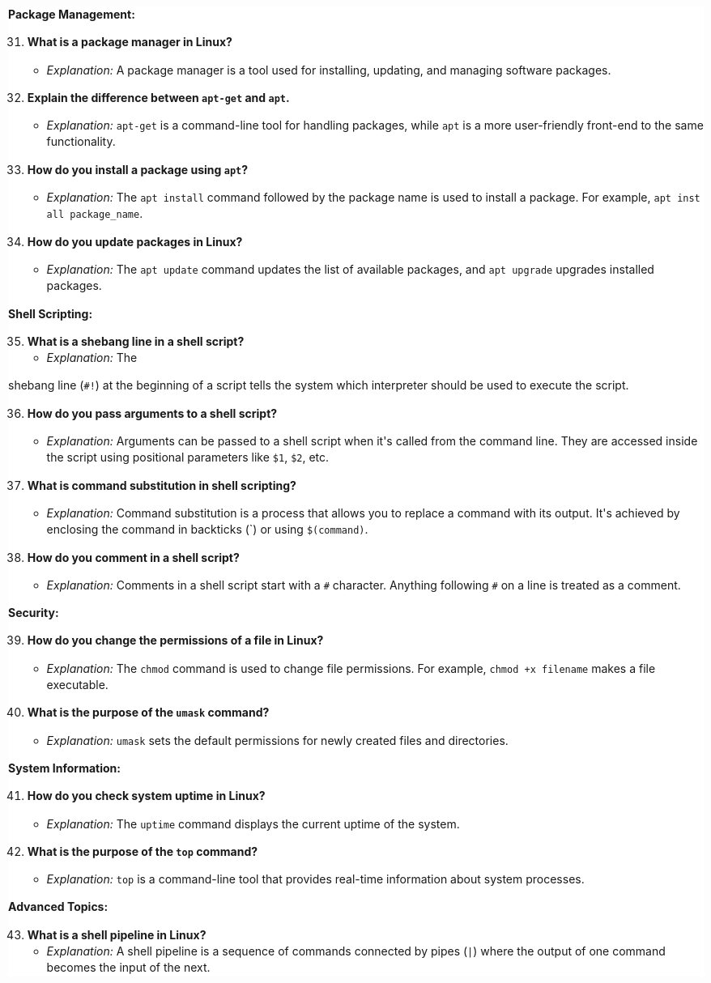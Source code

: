**Package Management:**

31. **What is a package manager in Linux?**
    - *Explanation:* A package manager is a tool used for installing, updating, and managing software packages.

32. **Explain the difference between `apt-get` and `apt`.**
    - *Explanation:* `apt-get` is a command-line tool for handling packages, while `apt` is a more user-friendly front-end to the same functionality.

33. **How do you install a package using `apt`?**
    - *Explanation:* The `apt install` command followed by the package name is used to install a package. For example, `apt install package_name`.

34. **How do you update packages in Linux?**
    - *Explanation:* The `apt update` command updates the list of available packages, and `apt upgrade` upgrades installed packages.

**Shell Scripting:**

35. **What is a shebang line in a shell script?**
    - *Explanation:* The

 shebang line (`#!`) at the beginning of a script tells the system which interpreter should be used to execute the script.

36. **How do you pass arguments to a shell script?**
    - *Explanation:* Arguments can be passed to a shell script when it's called from the command line. They are accessed inside the script using positional parameters like `$1`, `$2`, etc.

37. **What is command substitution in shell scripting?**
    - *Explanation:* Command substitution is a process that allows you to replace a command with its output. It's achieved by enclosing the command in backticks (\`) or using `$(command)`.

38. **How do you comment in a shell script?**
    - *Explanation:* Comments in a shell script start with a `#` character. Anything following `#` on a line is treated as a comment.

**Security:**

39. **How do you change the permissions of a file in Linux?**
    - *Explanation:* The `chmod` command is used to change file permissions. For example, `chmod +x filename` makes a file executable.

40. **What is the purpose of the `umask` command?**
    - *Explanation:* `umask` sets the default permissions for newly created files and directories.

**System Information:**

41. **How do you check system uptime in Linux?**
    - *Explanation:* The `uptime` command displays the current uptime of the system.

42. **What is the purpose of the `top` command?**
    - *Explanation:* `top` is a command-line tool that provides real-time information about system processes.

**Advanced Topics:**

43. **What is a shell pipeline in Linux?**
    - *Explanation:* A shell pipeline is a sequence of commands connected by pipes (`|`) where the output of one command becomes the input of the next.
